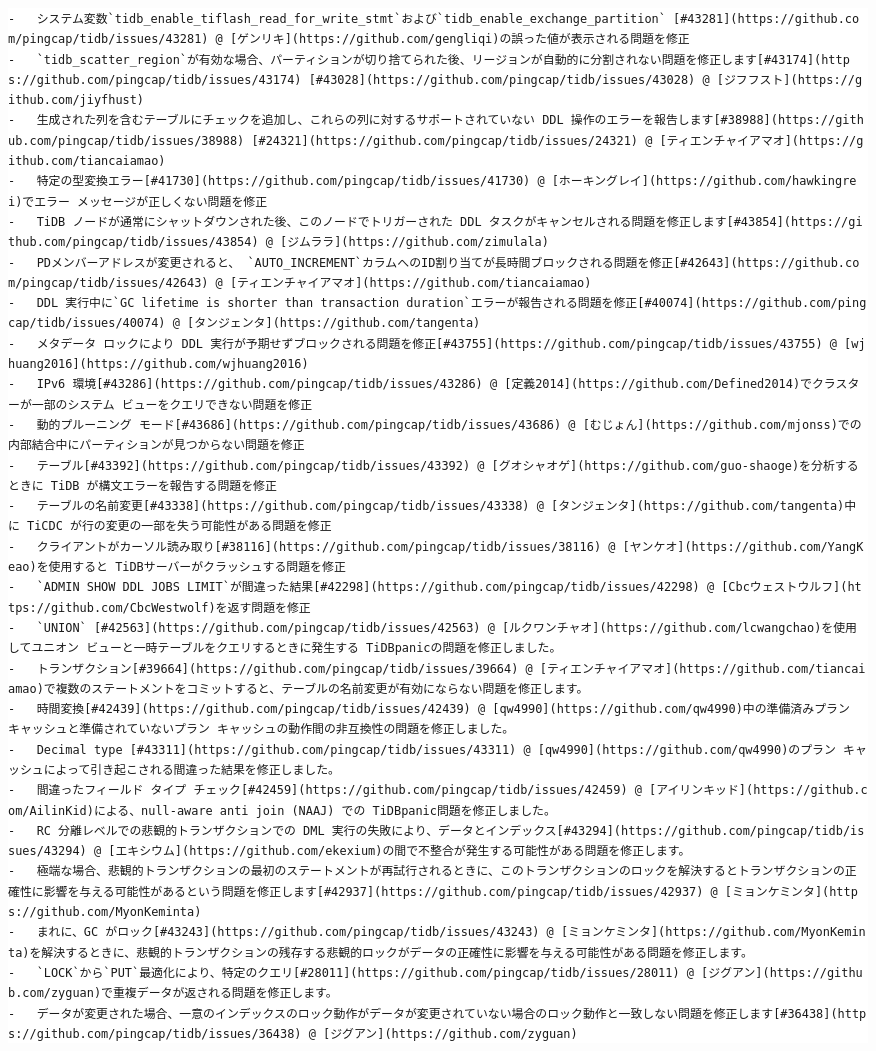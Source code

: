     -   システム変数`tidb_enable_tiflash_read_for_write_stmt`および`tidb_enable_exchange_partition` [#43281](https://github.com/pingcap/tidb/issues/43281) @ [ゲンリキ](https://github.com/gengliqi)の誤った値が表示される問題を修正
    -   `tidb_scatter_region`が有効な場合、パーティションが切り捨てられた後、リージョンが自動的に分割されない問題を修正します[#43174](https://github.com/pingcap/tidb/issues/43174) [#43028](https://github.com/pingcap/tidb/issues/43028) @ [ジフフスト](https://github.com/jiyfhust)
    -   生成された列を含むテーブルにチェックを追加し、これらの列に対するサポートされていない DDL 操作のエラーを報告します[#38988](https://github.com/pingcap/tidb/issues/38988) [#24321](https://github.com/pingcap/tidb/issues/24321) @ [ティエンチャイアマオ](https://github.com/tiancaiamao)
    -   特定の型変換エラー[#41730](https://github.com/pingcap/tidb/issues/41730) @ [ホーキングレイ](https://github.com/hawkingrei)でエラー メッセージが正しくない問題を修正
    -   TiDB ノードが通常にシャットダウンされた後、このノードでトリガーされた DDL タスクがキャンセルされる問題を修正します[#43854](https://github.com/pingcap/tidb/issues/43854) @ [ジムララ](https://github.com/zimulala)
    -   PDメンバーアドレスが変更されると、 `AUTO_INCREMENT`カラムへのID割り当てが長時間ブロックされる問題を修正[#42643](https://github.com/pingcap/tidb/issues/42643) @ [ティエンチャイアマオ](https://github.com/tiancaiamao)
    -   DDL 実行中に`GC lifetime is shorter than transaction duration`エラーが報告される問題を修正[#40074](https://github.com/pingcap/tidb/issues/40074) @ [タンジェンタ](https://github.com/tangenta)
    -   メタデータ ロックにより DDL 実行が予期せずブロックされる問題を修正[#43755](https://github.com/pingcap/tidb/issues/43755) @ [wjhuang2016](https://github.com/wjhuang2016)
    -   IPv6 環境[#43286](https://github.com/pingcap/tidb/issues/43286) @ [定義2014](https://github.com/Defined2014)でクラスターが一部のシステム ビューをクエリできない問題を修正
    -   動的プルーニング モード[#43686](https://github.com/pingcap/tidb/issues/43686) @ [むじょん](https://github.com/mjonss)での内部結合中にパーティションが見つからない問題を修正
    -   テーブル[#43392](https://github.com/pingcap/tidb/issues/43392) @ [グオシャオゲ](https://github.com/guo-shaoge)を分析するときに TiDB が構文エラーを報告する問題を修正
    -   テーブルの名前変更[#43338](https://github.com/pingcap/tidb/issues/43338) @ [タンジェンタ](https://github.com/tangenta)中に TiCDC が行の変更の一部を失う可能性がある問題を修正
    -   クライアントがカーソル読み取り[#38116](https://github.com/pingcap/tidb/issues/38116) @ [ヤンケオ](https://github.com/YangKeao)を使用すると TiDBサーバーがクラッシュする問題を修正
    -   `ADMIN SHOW DDL JOBS LIMIT`が間違った結果[#42298](https://github.com/pingcap/tidb/issues/42298) @ [Cbcウェストウルフ](https://github.com/CbcWestwolf)を返す問題を修正
    -   `UNION` [#42563](https://github.com/pingcap/tidb/issues/42563) @ [ルクワンチャオ](https://github.com/lcwangchao)を使用してユニオン ビューと一時テーブルをクエリするときに発生する TiDBpanicの問題を修正しました。
    -   トランザクション[#39664](https://github.com/pingcap/tidb/issues/39664) @ [ティエンチャイアマオ](https://github.com/tiancaiamao)で複数のステートメントをコミットすると、テーブルの名前変更が有効にならない問題を修正します。
    -   時間変換[#42439](https://github.com/pingcap/tidb/issues/42439) @ [qw4990](https://github.com/qw4990)中の準備済みプラン キャッシュと準備されていないプラン キャッシュの動作間の非互換性の問題を修正しました。
    -   Decimal type [#43311](https://github.com/pingcap/tidb/issues/43311) @ [qw4990](https://github.com/qw4990)のプラン キャッシュによって引き起こされる間違った結果を修正しました。
    -   間違ったフィールド タイプ チェック[#42459](https://github.com/pingcap/tidb/issues/42459) @ [アイリンキッド](https://github.com/AilinKid)による、null-aware anti join (NAAJ) での TiDBpanic問題を修正しました。
    -   RC 分離レベルでの悲観的トランザクションでの DML 実行の失敗により、データとインデックス[#43294](https://github.com/pingcap/tidb/issues/43294) @ [エキシウム](https://github.com/ekexium)の間で不整合が発生する可能性がある問題を修正します。
    -   極端な場合、悲観的トランザクションの最初のステートメントが再試行されるときに、このトランザクションのロックを解決するとトランザクションの正確性に影響を与える可能性があるという問題を修正します[#42937](https://github.com/pingcap/tidb/issues/42937) @ [ミョンケミンタ](https://github.com/MyonKeminta)
    -   まれに、GC がロック[#43243](https://github.com/pingcap/tidb/issues/43243) @ [ミョンケミンタ](https://github.com/MyonKeminta)を解決するときに、悲観的トランザクションの残存する悲観的ロックがデータの正確性に影響を与える可能性がある問題を修正します。
    -   `LOCK`から`PUT`最適化により、特定のクエリ[#28011](https://github.com/pingcap/tidb/issues/28011) @ [ジグアン](https://github.com/zyguan)で重複データが返される問題を修正します。
    -   データが変更された場合、一意のインデックスのロック動作がデータが変更されていない場合のロック動作と一致しない問題を修正します[#36438](https://github.com/pingcap/tidb/issues/36438) @ [ジグアン](https://github.com/zyguan)
